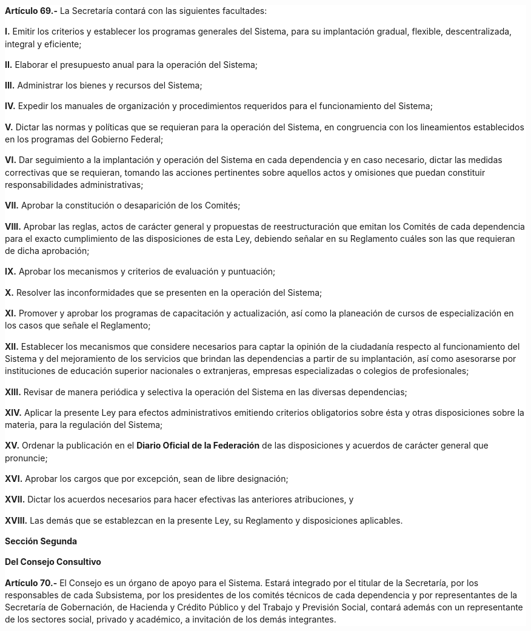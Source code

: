 **Artículo 69.-** La Secretaría contará con las siguientes facultades:

**I.** Emitir los criterios y establecer los programas generales del Sistema, para su implantación gradual, flexible, descentralizada, integral y eficiente;

**II.** Elaborar el presupuesto anual para la operación del Sistema;

**III.** Administrar los bienes y recursos del Sistema;

**IV.** Expedir los manuales de organización y procedimientos requeridos para el funcionamiento del Sistema;

**V.** Dictar las normas y políticas que se requieran para la operación del Sistema, en congruencia con los lineamientos establecidos en los programas del Gobierno Federal;

**VI.** Dar seguimiento a la implantación y operación del Sistema en cada dependencia y en caso necesario, dictar las medidas correctivas que se requieran, tomando las acciones pertinentes sobre aquellos actos y omisiones que puedan constituir responsabilidades administrativas;

**VII.** Aprobar la constitución o desaparición de los Comités;

**VIII.** Aprobar las reglas, actos de carácter general y propuestas de reestructuración que emitan los Comités de cada dependencia para el exacto cumplimiento de las disposiciones de esta Ley, debiendo señalar en su Reglamento cuáles son las que requieran de dicha aprobación;

**IX.** Aprobar los mecanismos y criterios de evaluación y puntuación;

**X.** Resolver las inconformidades que se presenten en la operación del Sistema;

**XI.** Promover y aprobar los programas de capacitación y actualización, así como la planeación de cursos de especialización en los casos que señale el Reglamento;

**XII.** Establecer los mecanismos que considere necesarios para captar la opinión de la ciudadanía respecto al funcionamiento del Sistema y del mejoramiento de los servicios que brindan las dependencias a partir de su implantación, así como asesorarse por instituciones de educación superior nacionales o extranjeras, empresas especializadas o colegios de profesionales;

**XIII.** Revisar de manera periódica y selectiva la operación del Sistema en las diversas dependencias;

**XIV.** Aplicar la presente Ley para efectos administrativos emitiendo criterios obligatorios sobre ésta y otras disposiciones sobre la materia, para la regulación del Sistema;

**XV.** Ordenar la publicación en el **Diario Oficial de la Federación** de las disposiciones y acuerdos de carácter general que pronuncie;

**XVI.** Aprobar los cargos que por excepción, sean de libre designación;

**XVII.** Dictar los acuerdos necesarios para hacer efectivas las anteriores atribuciones, y

**XVIII.** Las demás que se establezcan en la presente Ley, su Reglamento y disposiciones aplicables.

**Sección Segunda**

**Del Consejo Consultivo**

**Artículo 70.-** El Consejo es un órgano de apoyo para el Sistema. Estará integrado por el titular de la Secretaría, por los responsables de cada Subsistema, por los presidentes de los comités técnicos de cada dependencia y por representantes de la Secretaría de Gobernación, de Hacienda y Crédito Público y del Trabajo y Previsión Social, contará además con un representante de los sectores social, privado y académico, a invitación de los demás integrantes.
